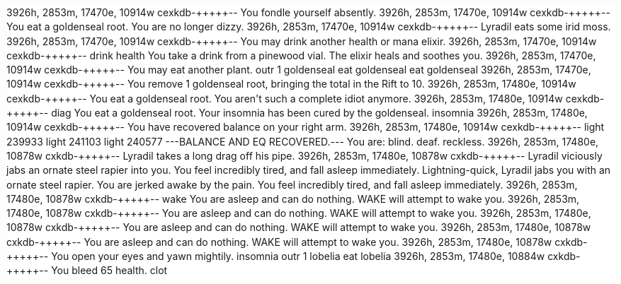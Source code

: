 3926h, 2853m, 17470e, 10914w cexkdb-+++++--
You fondle yourself absently.
3926h, 2853m, 17470e, 10914w cexkdb-+++++--
You eat a goldenseal root.
You are no longer dizzy.
3926h, 2853m, 17470e, 10914w cexkdb-+++++--
Lyradil eats some irid moss.
3926h, 2853m, 17470e, 10914w cexkdb-+++++--
You may drink another health or mana elixir.
3926h, 2853m, 17470e, 10914w cexkdb-+++++--
drink health
You take a drink from a pinewood vial.
The elixir heals and soothes you.
3926h, 2853m, 17470e, 10914w cexkdb-+++++--
You may eat another plant.
outr 1 goldenseal
eat goldenseal
eat goldenseal
3926h, 2853m, 17470e, 10914w cexkdb-+++++--
You remove 1 goldenseal root, bringing the total in the Rift to 10.
3926h, 2853m, 17480e, 10914w cexkdb-+++++--
You eat a goldenseal root.
You aren't such a complete idiot anymore.
3926h, 2853m, 17480e, 10914w cexkdb-+++++--
diag
You eat a goldenseal root.
Your insomnia has been cured by the goldenseal.
insomnia
3926h, 2853m, 17480e, 10914w cexkdb-+++++--
You have recovered balance on your right arm.
3926h, 2853m, 17480e, 10914w cexkdb-+++++--
light 239933
light 241103
light 240577
---BALANCE AND EQ RECOVERED.---
You are:
blind.
deaf.
reckless.
3926h, 2853m, 17480e, 10878w cxkdb-+++++--
Lyradil takes a long drag off his pipe.
3926h, 2853m, 17480e, 10878w cxkdb-+++++--
Lyradil viciously jabs an ornate steel rapier into you.
You feel incredibly tired, and fall asleep immediately.
Lightning-quick, Lyradil jabs you with an ornate steel rapier.
You are jerked awake by the pain.
You feel incredibly tired, and fall asleep immediately.
3926h, 2853m, 17480e, 10878w cxkdb-+++++--
wake
You are asleep and can do nothing. WAKE will attempt to wake you.
3926h, 2853m, 17480e, 10878w cxkdb-+++++--
You are asleep and can do nothing. WAKE will attempt to wake you.
3926h, 2853m, 17480e, 10878w cxkdb-+++++--
You are asleep and can do nothing. WAKE will attempt to wake you.
3926h, 2853m, 17480e, 10878w cxkdb-+++++--
You are asleep and can do nothing. WAKE will attempt to wake you.
3926h, 2853m, 17480e, 10878w cxkdb-+++++--
You open your eyes and yawn mightily.
insomnia
outr 1 lobelia
eat lobelia
3926h, 2853m, 17480e, 10884w cxkdb-+++++--
You bleed 65 health.
clot